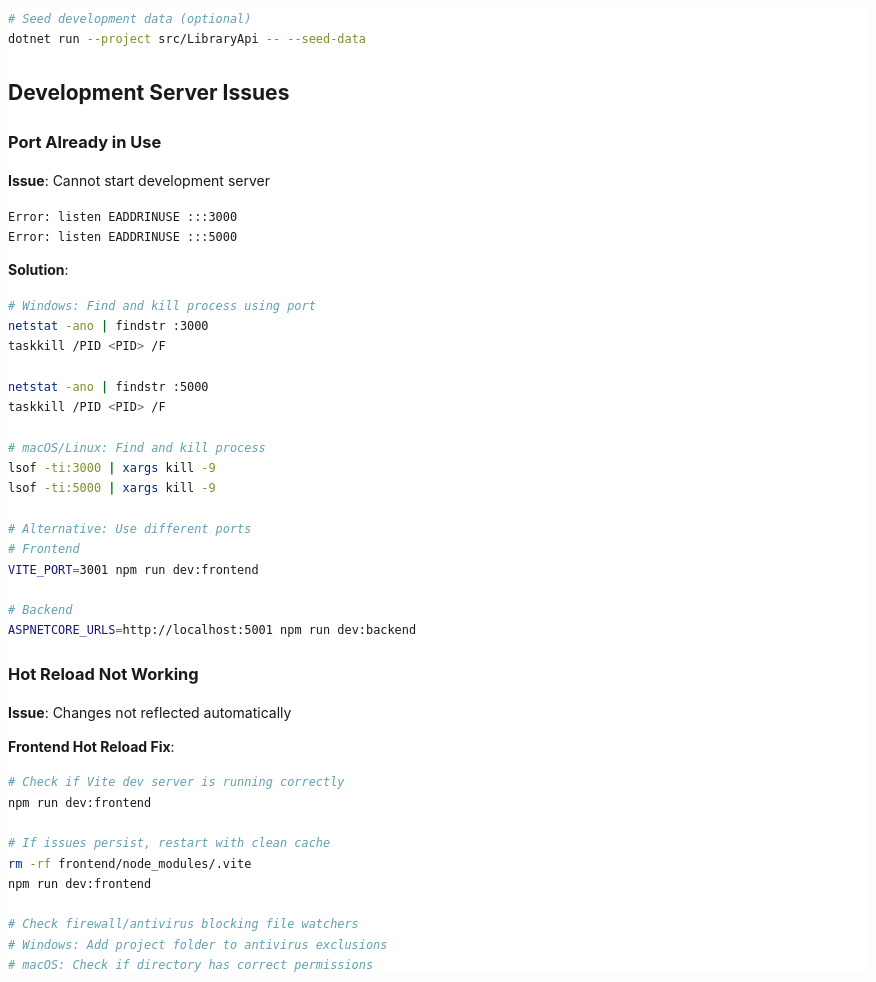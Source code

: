 ```bash
# Seed development data (optional)
dotnet run --project src/LibraryApi -- --seed-data
```

## Development Server Issues

### Port Already in Use

**Issue**: Cannot start development server
```
Error: listen EADDRINUSE :::3000
Error: listen EADDRINUSE :::5000
```

**Solution**:
```bash
# Windows: Find and kill process using port
netstat -ano | findstr :3000
taskkill /PID <PID> /F

netstat -ano | findstr :5000  
taskkill /PID <PID> /F

# macOS/Linux: Find and kill process
lsof -ti:3000 | xargs kill -9
lsof -ti:5000 | xargs kill -9

# Alternative: Use different ports
# Frontend
VITE_PORT=3001 npm run dev:frontend

# Backend  
ASPNETCORE_URLS=http://localhost:5001 npm run dev:backend
```

### Hot Reload Not Working

**Issue**: Changes not reflected automatically

**Frontend Hot Reload Fix**:
```bash
# Check if Vite dev server is running correctly
npm run dev:frontend

# If issues persist, restart with clean cache
rm -rf frontend/node_modules/.vite
npm run dev:frontend

# Check firewall/antivirus blocking file watchers
# Windows: Add project folder to antivirus exclusions
# macOS: Check if directory has correct permissions
```

